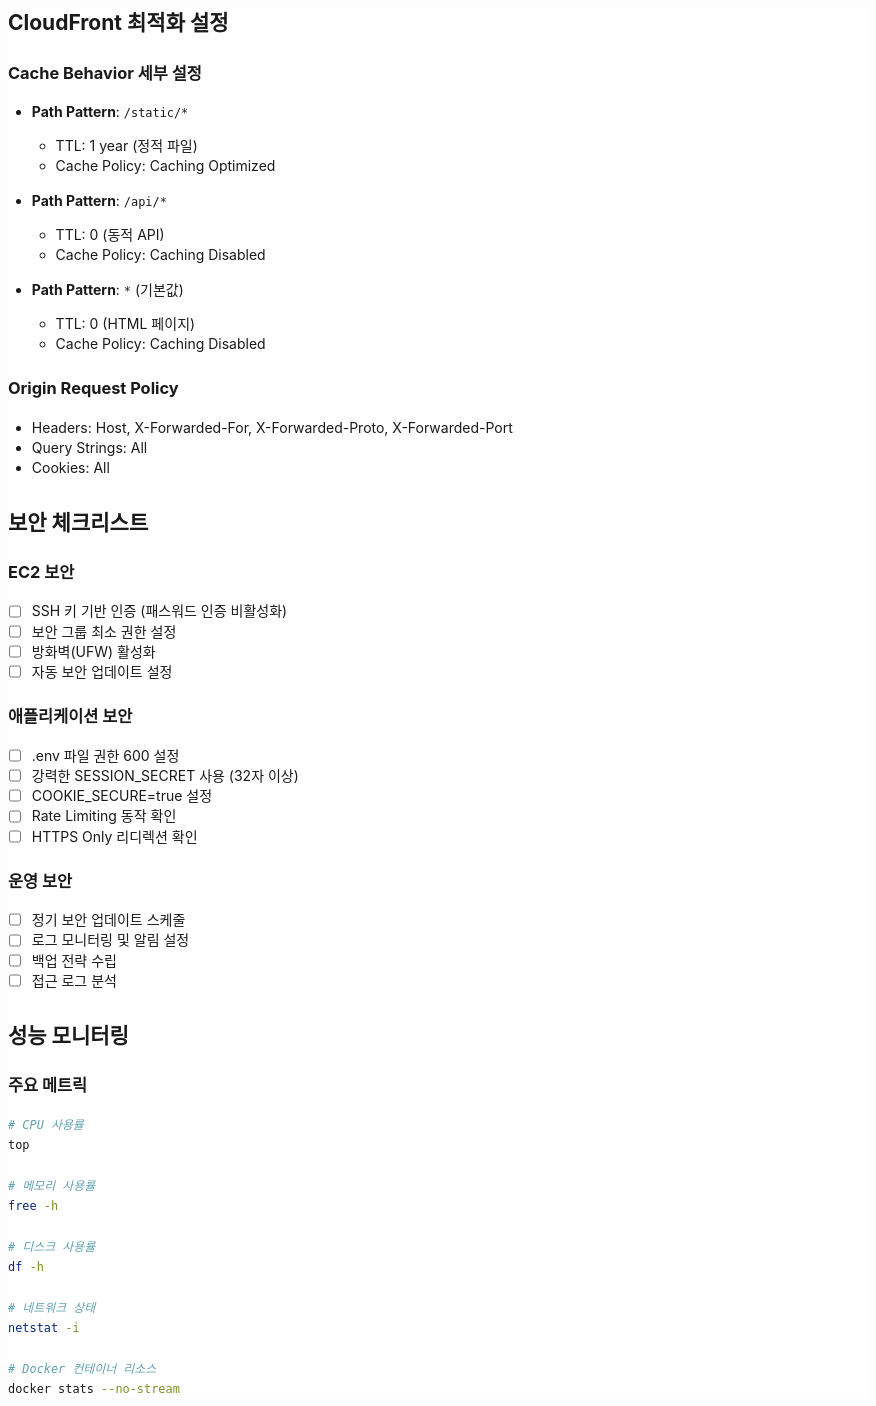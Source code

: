 ## CloudFront 최적화 설정

### Cache Behavior 세부 설정
- **Path Pattern**: `/static/*`
  - TTL: 1 year (정적 파일)
  - Cache Policy: Caching Optimized

- **Path Pattern**: `/api/*`  
  - TTL: 0 (동적 API)
  - Cache Policy: Caching Disabled

- **Path Pattern**: `*` (기본값)
  - TTL: 0 (HTML 페이지)
  - Cache Policy: Caching Disabled

### Origin Request Policy
- Headers: Host, X-Forwarded-For, X-Forwarded-Proto, X-Forwarded-Port
- Query Strings: All
- Cookies: All

## 보안 체크리스트

### EC2 보안
- [ ] SSH 키 기반 인증 (패스워드 인증 비활성화)
- [ ] 보안 그룹 최소 권한 설정
- [ ] 방화벽(UFW) 활성화
- [ ] 자동 보안 업데이트 설정

### 애플리케이션 보안  
- [ ] .env 파일 권한 600 설정
- [ ] 강력한 SESSION_SECRET 사용 (32자 이상)
- [ ] COOKIE_SECURE=true 설정
- [ ] Rate Limiting 동작 확인
- [ ] HTTPS Only 리디렉션 확인

### 운영 보안
- [ ] 정기 보안 업데이트 스케줄
- [ ] 로그 모니터링 및 알림 설정
- [ ] 백업 전략 수립
- [ ] 접근 로그 분석

## 성능 모니터링

### 주요 메트릭
```bash
# CPU 사용률
top

# 메모리 사용률  
free -h

# 디스크 사용률
df -h

# 네트워크 상태
netstat -i

# Docker 컨테이너 리소스
docker stats --no-stream
```
